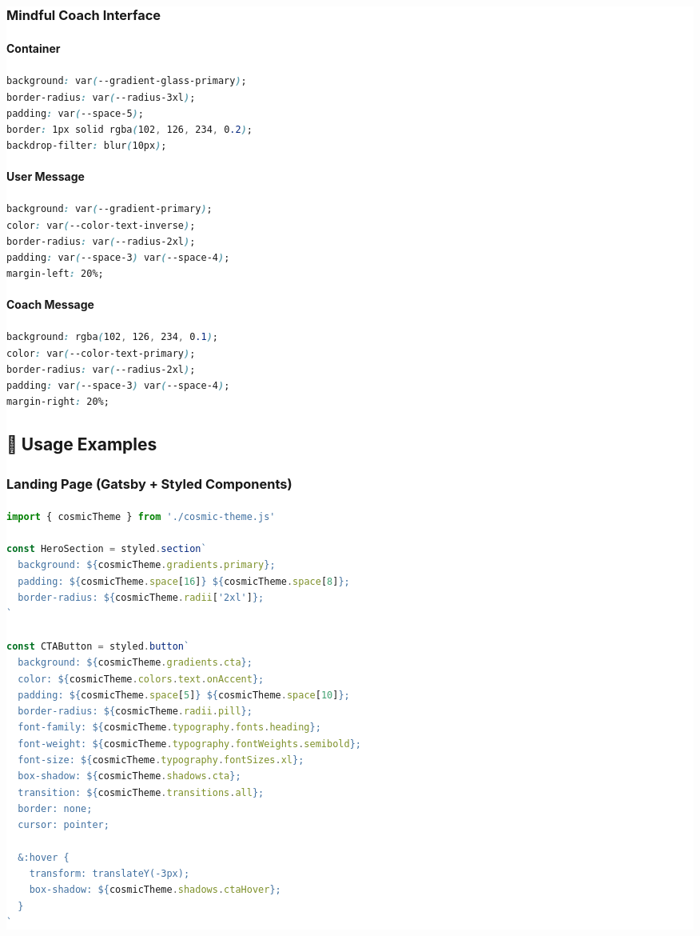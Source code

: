 ### Mindful Coach Interface

#### Container
```css
background: var(--gradient-glass-primary);
border-radius: var(--radius-3xl);
padding: var(--space-5);
border: 1px solid rgba(102, 126, 234, 0.2);
backdrop-filter: blur(10px);
```

#### User Message
```css
background: var(--gradient-primary);
color: var(--color-text-inverse);
border-radius: var(--radius-2xl);
padding: var(--space-3) var(--space-4);
margin-left: 20%;
```

#### Coach Message
```css
background: rgba(102, 126, 234, 0.1);
color: var(--color-text-primary);
border-radius: var(--radius-2xl);
padding: var(--space-3) var(--space-4);
margin-right: 20%;
```

## 🚀 Usage Examples

### Landing Page (Gatsby + Styled Components)

```javascript
import { cosmicTheme } from './cosmic-theme.js'

const HeroSection = styled.section`
  background: ${cosmicTheme.gradients.primary};
  padding: ${cosmicTheme.space[16]} ${cosmicTheme.space[8]};
  border-radius: ${cosmicTheme.radii['2xl']};
`

const CTAButton = styled.button`
  background: ${cosmicTheme.gradients.cta};
  color: ${cosmicTheme.colors.text.onAccent};
  padding: ${cosmicTheme.space[5]} ${cosmicTheme.space[10]};
  border-radius: ${cosmicTheme.radii.pill};
  font-family: ${cosmicTheme.typography.fonts.heading};
  font-weight: ${cosmicTheme.typography.fontWeights.semibold};
  font-size: ${cosmicTheme.typography.fontSizes.xl};
  box-shadow: ${cosmicTheme.shadows.cta};
  transition: ${cosmicTheme.transitions.all};
  border: none;
  cursor: pointer;
  
  &:hover {
    transform: translateY(-3px);
    box-shadow: ${cosmicTheme.shadows.ctaHover};
  }
`
```
